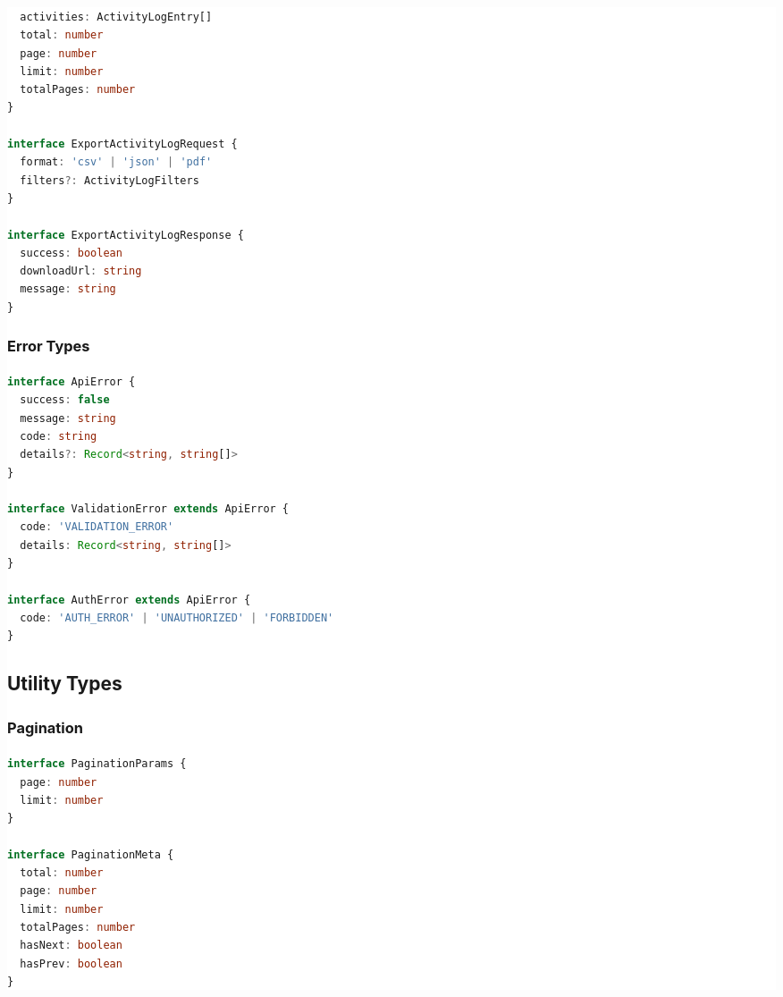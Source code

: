 ```typescript
  activities: ActivityLogEntry[]
  total: number
  page: number
  limit: number
  totalPages: number
}

interface ExportActivityLogRequest {
  format: 'csv' | 'json' | 'pdf'
  filters?: ActivityLogFilters
}

interface ExportActivityLogResponse {
  success: boolean
  downloadUrl: string
  message: string
}
```

### Error Types

```typescript
interface ApiError {
  success: false
  message: string
  code: string
  details?: Record<string, string[]>
}

interface ValidationError extends ApiError {
  code: 'VALIDATION_ERROR'
  details: Record<string, string[]>
}

interface AuthError extends ApiError {
  code: 'AUTH_ERROR' | 'UNAUTHORIZED' | 'FORBIDDEN'
}
```

## Utility Types

### Pagination

```typescript
interface PaginationParams {
  page: number
  limit: number
}

interface PaginationMeta {
  total: number
  page: number
  limit: number
  totalPages: number
  hasNext: boolean
  hasPrev: boolean
}
```
